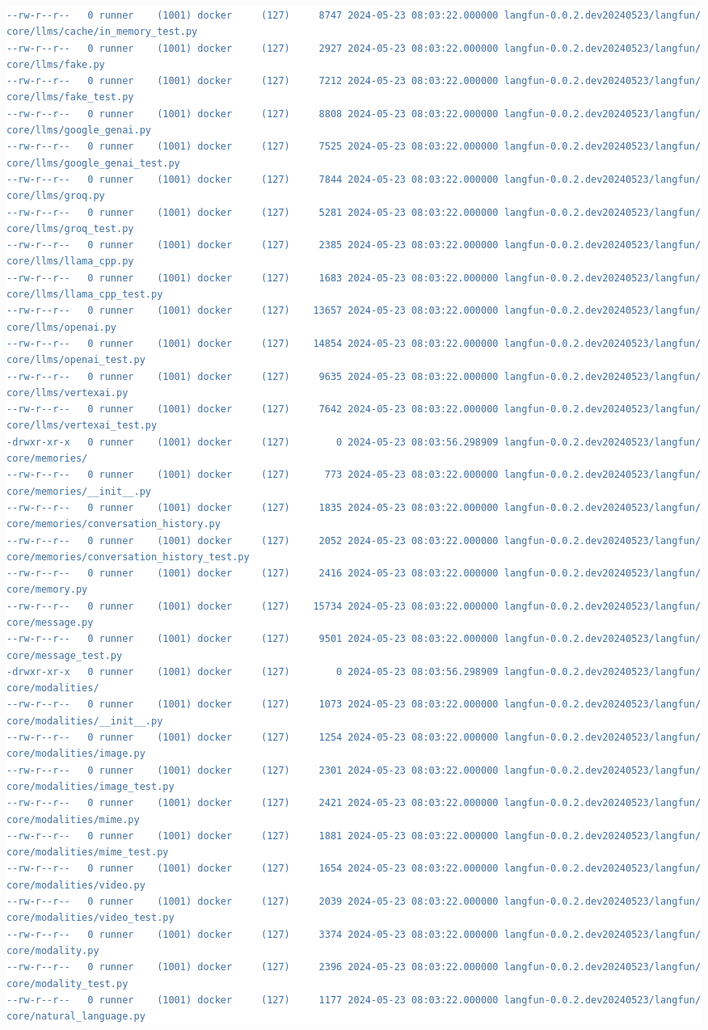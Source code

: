 ```diff
--rw-r--r--   0 runner    (1001) docker     (127)     8747 2024-05-23 08:03:22.000000 langfun-0.0.2.dev20240523/langfun/core/llms/cache/in_memory_test.py
--rw-r--r--   0 runner    (1001) docker     (127)     2927 2024-05-23 08:03:22.000000 langfun-0.0.2.dev20240523/langfun/core/llms/fake.py
--rw-r--r--   0 runner    (1001) docker     (127)     7212 2024-05-23 08:03:22.000000 langfun-0.0.2.dev20240523/langfun/core/llms/fake_test.py
--rw-r--r--   0 runner    (1001) docker     (127)     8808 2024-05-23 08:03:22.000000 langfun-0.0.2.dev20240523/langfun/core/llms/google_genai.py
--rw-r--r--   0 runner    (1001) docker     (127)     7525 2024-05-23 08:03:22.000000 langfun-0.0.2.dev20240523/langfun/core/llms/google_genai_test.py
--rw-r--r--   0 runner    (1001) docker     (127)     7844 2024-05-23 08:03:22.000000 langfun-0.0.2.dev20240523/langfun/core/llms/groq.py
--rw-r--r--   0 runner    (1001) docker     (127)     5281 2024-05-23 08:03:22.000000 langfun-0.0.2.dev20240523/langfun/core/llms/groq_test.py
--rw-r--r--   0 runner    (1001) docker     (127)     2385 2024-05-23 08:03:22.000000 langfun-0.0.2.dev20240523/langfun/core/llms/llama_cpp.py
--rw-r--r--   0 runner    (1001) docker     (127)     1683 2024-05-23 08:03:22.000000 langfun-0.0.2.dev20240523/langfun/core/llms/llama_cpp_test.py
--rw-r--r--   0 runner    (1001) docker     (127)    13657 2024-05-23 08:03:22.000000 langfun-0.0.2.dev20240523/langfun/core/llms/openai.py
--rw-r--r--   0 runner    (1001) docker     (127)    14854 2024-05-23 08:03:22.000000 langfun-0.0.2.dev20240523/langfun/core/llms/openai_test.py
--rw-r--r--   0 runner    (1001) docker     (127)     9635 2024-05-23 08:03:22.000000 langfun-0.0.2.dev20240523/langfun/core/llms/vertexai.py
--rw-r--r--   0 runner    (1001) docker     (127)     7642 2024-05-23 08:03:22.000000 langfun-0.0.2.dev20240523/langfun/core/llms/vertexai_test.py
-drwxr-xr-x   0 runner    (1001) docker     (127)        0 2024-05-23 08:03:56.298909 langfun-0.0.2.dev20240523/langfun/core/memories/
--rw-r--r--   0 runner    (1001) docker     (127)      773 2024-05-23 08:03:22.000000 langfun-0.0.2.dev20240523/langfun/core/memories/__init__.py
--rw-r--r--   0 runner    (1001) docker     (127)     1835 2024-05-23 08:03:22.000000 langfun-0.0.2.dev20240523/langfun/core/memories/conversation_history.py
--rw-r--r--   0 runner    (1001) docker     (127)     2052 2024-05-23 08:03:22.000000 langfun-0.0.2.dev20240523/langfun/core/memories/conversation_history_test.py
--rw-r--r--   0 runner    (1001) docker     (127)     2416 2024-05-23 08:03:22.000000 langfun-0.0.2.dev20240523/langfun/core/memory.py
--rw-r--r--   0 runner    (1001) docker     (127)    15734 2024-05-23 08:03:22.000000 langfun-0.0.2.dev20240523/langfun/core/message.py
--rw-r--r--   0 runner    (1001) docker     (127)     9501 2024-05-23 08:03:22.000000 langfun-0.0.2.dev20240523/langfun/core/message_test.py
-drwxr-xr-x   0 runner    (1001) docker     (127)        0 2024-05-23 08:03:56.298909 langfun-0.0.2.dev20240523/langfun/core/modalities/
--rw-r--r--   0 runner    (1001) docker     (127)     1073 2024-05-23 08:03:22.000000 langfun-0.0.2.dev20240523/langfun/core/modalities/__init__.py
--rw-r--r--   0 runner    (1001) docker     (127)     1254 2024-05-23 08:03:22.000000 langfun-0.0.2.dev20240523/langfun/core/modalities/image.py
--rw-r--r--   0 runner    (1001) docker     (127)     2301 2024-05-23 08:03:22.000000 langfun-0.0.2.dev20240523/langfun/core/modalities/image_test.py
--rw-r--r--   0 runner    (1001) docker     (127)     2421 2024-05-23 08:03:22.000000 langfun-0.0.2.dev20240523/langfun/core/modalities/mime.py
--rw-r--r--   0 runner    (1001) docker     (127)     1881 2024-05-23 08:03:22.000000 langfun-0.0.2.dev20240523/langfun/core/modalities/mime_test.py
--rw-r--r--   0 runner    (1001) docker     (127)     1654 2024-05-23 08:03:22.000000 langfun-0.0.2.dev20240523/langfun/core/modalities/video.py
--rw-r--r--   0 runner    (1001) docker     (127)     2039 2024-05-23 08:03:22.000000 langfun-0.0.2.dev20240523/langfun/core/modalities/video_test.py
--rw-r--r--   0 runner    (1001) docker     (127)     3374 2024-05-23 08:03:22.000000 langfun-0.0.2.dev20240523/langfun/core/modality.py
--rw-r--r--   0 runner    (1001) docker     (127)     2396 2024-05-23 08:03:22.000000 langfun-0.0.2.dev20240523/langfun/core/modality_test.py
--rw-r--r--   0 runner    (1001) docker     (127)     1177 2024-05-23 08:03:22.000000 langfun-0.0.2.dev20240523/langfun/core/natural_language.py
```